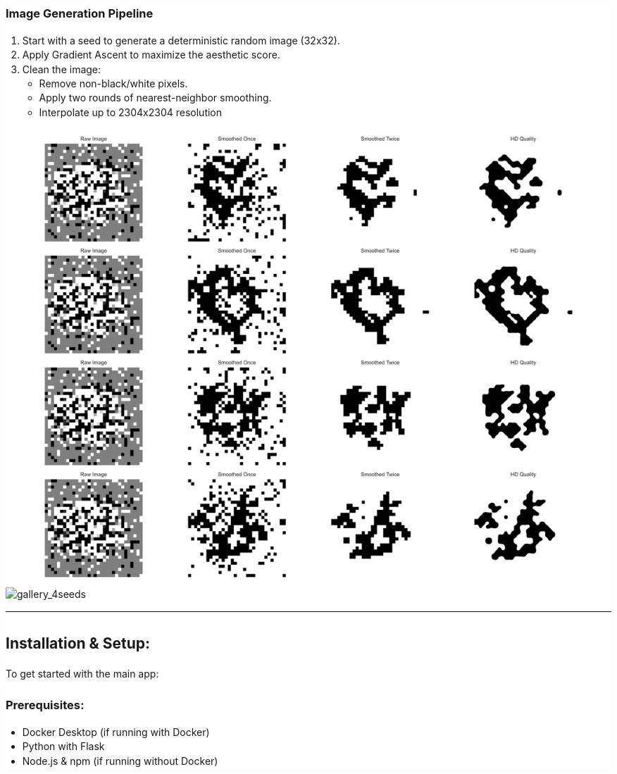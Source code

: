 ### Image Generation Pipeline
1. Start with a seed to generate a deterministic random image (32x32).
2. Apply Gradient Ascent to maximize the aesthetic score.
3. Clean the image:
   - Remove non-black/white pixels.
   - Apply two rounds of nearest-neighbor smoothing.
   - Interpolate up to 2304x2304 resolution

![gallery_4seeds](docs/images/gallery_4seeds.png)
![gallery_4seeds](docs/images/hd_gallery_20seeds.png)

---

## Installation & Setup:

To get started with the main app:

### Prerequisites:
 - Docker Desktop (if running with Docker)
 - Python with Flask
 - Node.js & npm (if running without Docker)
